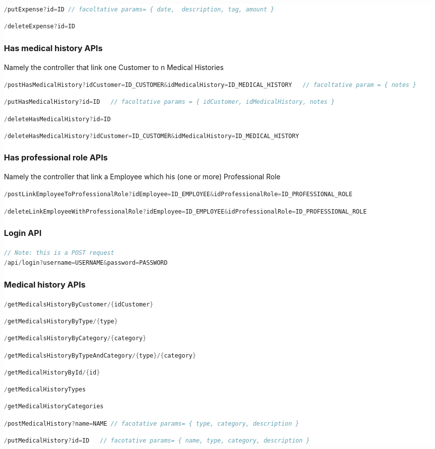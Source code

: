 



```java 
/putExpense?id=ID // facoltative params= { date,  description, tag, amount }
```  




```java 
/deleteExpense?id=ID
```
### Has medical history APIs
Namely the controller that link one Customer to n Medical Histories  

```java 
/postHasMedicalHistory?idCustomer=ID_CUSTOMER&idMedicalHistory=ID_MEDICAL_HISTORY   // facoltative param = { notes }
```
```java 
/putHasMedicalHistory?id=ID   // facoltative params = { idCustomer, idMedicalHistory, notes }
```  
```java 
/deleteHasMedicalHistory?id=ID
```
```java 
/deleteHasMedicalHistory?idCustomer=ID_CUSTOMER&idMedicalHistory=ID_MEDICAL_HISTORY
```  
### Has professional role APIs
Namely the controller that link a Employee which his (one or more) Professional Role  

```java 
/postLinkEmployeeToProfessionalRole?idEmployee=ID_EMPLOYEE&idProfessionalRole=ID_PROFESSIONAL_ROLE
```  
```java 
/deleteLinkEmployeeWithProfessionalRole?idEmployee=ID_EMPLOYEE&idProfessionalRole=ID_PROFESSIONAL_ROLE
```  
### Login API
```java 
// Note: this is a POST request 
/api/login?username=USERNAME&password=PASSWORD
```  
### Medical history APIs

```java 
/getMedicalsHistoryByCustomer/{idCustomer}
```  
```java 
/getMedicalsHistoryByType/{type}
```
```java 
/getMedicalsHistoryByCategory/{category}
```
```java 
/getMedicalsHistoryByTypeAndCategory/{type}/{category}
```
```java 
/getMedicalHistoryById/{id}
```
```java 
/getMedicalHistoryTypes
```
```java 
/getMedicalHistoryCategories
```
```java 
/postMedicalHistory?name=NAME // facotative params= { type, category, description }
```
```java 
/putMedicalHistory?id=ID   // facotative params= { name, type, category, description }
```